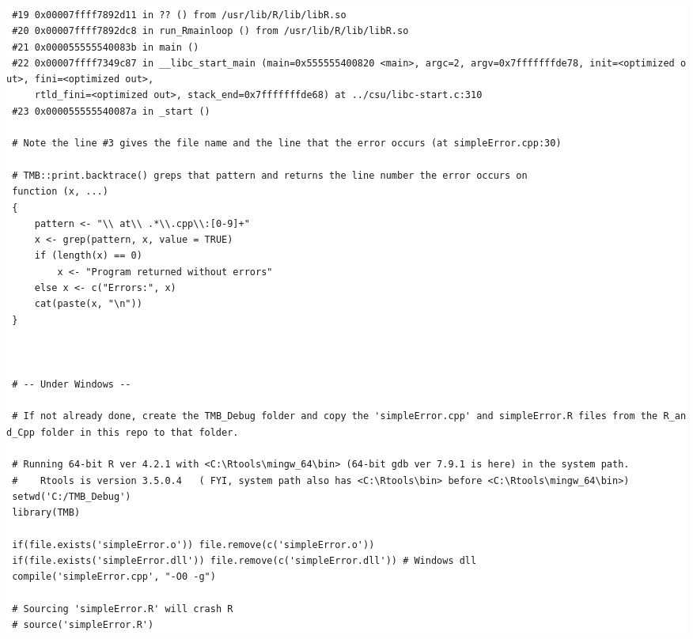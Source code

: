      #19 0x00007ffff7892d11 in ?? () from /usr/lib/R/lib/libR.so
     #20 0x00007ffff7892dc8 in run_Rmainloop () from /usr/lib/R/lib/libR.so
     #21 0x000055555540083b in main ()
     #22 0x00007ffff7349c87 in __libc_start_main (main=0x555555400820 <main>, argc=2, argv=0x7fffffffde78, init=<optimized out>, fini=<optimized out>,
         rtld_fini=<optimized out>, stack_end=0x7fffffffde68) at ../csu/libc-start.c:310
     #23 0x000055555540087a in _start ()
     
     # Note the line #3 gives the file name and the line that the error occurs (at simpleError.cpp:30)
     
     # TMB::print.backtrace() greps that pattern and returns the line number the error occurs on
     function (x, ...) 
     {
         pattern <- "\\ at\\ .*\\.cpp\\:[0-9]+"
         x <- grep(pattern, x, value = TRUE)
         if (length(x) == 0) 
             x <- "Program returned without errors"
         else x <- c("Errors:", x)
         cat(paste(x, "\n"))
     }
     
     
     
     # -- Under Windows --
     
     # If not already done, create the TMB_Debug folder and copy the 'simpleError.cpp' and simpleError.R files from the R_and_Cpp folder in this repo to that folder.
     
     # Running 64-bit R ver 4.2.1 with <C:\Rtools\mingw_64\bin> (64-bit gdb ver 7.9.1 is here) in the system path.  
     #    Rtools is version 3.5.0.4   ( FYI, system path also has <C:\Rtools\bin> before <C:\Rtools\mingw_64\bin>)
     setwd('C:/TMB_Debug')
     library(TMB)
     
     if(file.exists('simpleError.o')) file.remove(c('simpleError.o'))
     if(file.exists('simpleError.dll')) file.remove(c('simpleError.dll')) # Windows dll 
     compile('simpleError.cpp', "-O0 -g")
     
     # Sourcing 'simpleError.R' will crash R
     # source('simpleError.R')
     